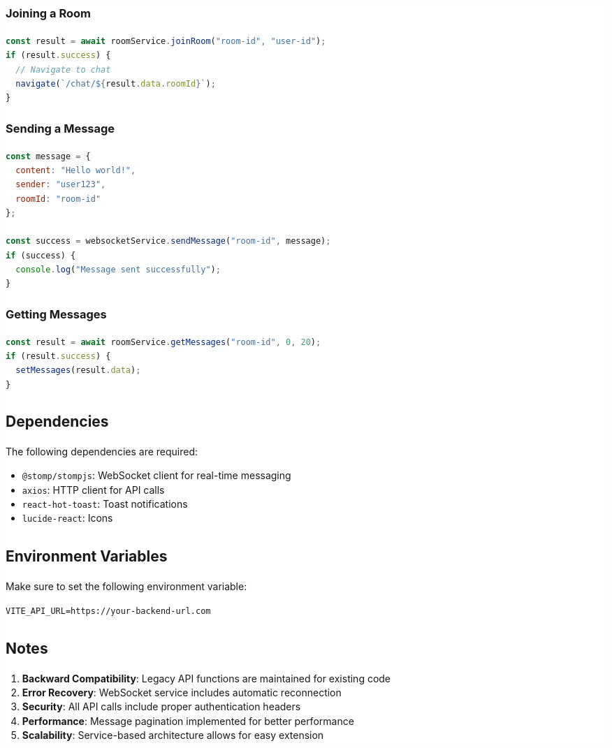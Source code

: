 ### Joining a Room
```javascript
const result = await roomService.joinRoom("room-id", "user-id");
if (result.success) {
  // Navigate to chat
  navigate(`/chat/${result.data.roomId}`);
}
```

### Sending a Message
```javascript
const message = {
  content: "Hello world!",
  sender: "user123",
  roomId: "room-id"
};

const success = websocketService.sendMessage("room-id", message);
if (success) {
  console.log("Message sent successfully");
}
```

### Getting Messages
```javascript
const result = await roomService.getMessages("room-id", 0, 20);
if (result.success) {
  setMessages(result.data);
}
```

## Dependencies

The following dependencies are required:
- `@stomp/stompjs`: WebSocket client for real-time messaging
- `axios`: HTTP client for API calls
- `react-hot-toast`: Toast notifications
- `lucide-react`: Icons

## Environment Variables

Make sure to set the following environment variable:
```env
VITE_API_URL=https://your-backend-url.com
```

## Notes

1. **Backward Compatibility**: Legacy API functions are maintained for existing code
2. **Error Recovery**: WebSocket service includes automatic reconnection
3. **Security**: All API calls include proper authentication headers
4. **Performance**: Message pagination implemented for better performance
5. **Scalability**: Service-based architecture allows for easy extension
